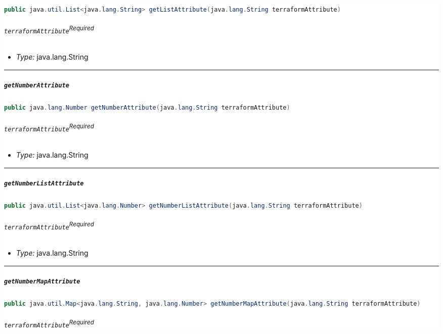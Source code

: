 ```java
public java.util.List<java.lang.String> getListAttribute(java.lang.String terraformAttribute)
```

###### `terraformAttribute`<sup>Required</sup> <a name="terraformAttribute" id="@cdktf/provider-opentelekomcloud.dcsInstanceV1.DcsInstanceV1.getListAttribute.parameter.terraformAttribute"></a>

- *Type:* java.lang.String

---

##### `getNumberAttribute` <a name="getNumberAttribute" id="@cdktf/provider-opentelekomcloud.dcsInstanceV1.DcsInstanceV1.getNumberAttribute"></a>

```java
public java.lang.Number getNumberAttribute(java.lang.String terraformAttribute)
```

###### `terraformAttribute`<sup>Required</sup> <a name="terraformAttribute" id="@cdktf/provider-opentelekomcloud.dcsInstanceV1.DcsInstanceV1.getNumberAttribute.parameter.terraformAttribute"></a>

- *Type:* java.lang.String

---

##### `getNumberListAttribute` <a name="getNumberListAttribute" id="@cdktf/provider-opentelekomcloud.dcsInstanceV1.DcsInstanceV1.getNumberListAttribute"></a>

```java
public java.util.List<java.lang.Number> getNumberListAttribute(java.lang.String terraformAttribute)
```

###### `terraformAttribute`<sup>Required</sup> <a name="terraformAttribute" id="@cdktf/provider-opentelekomcloud.dcsInstanceV1.DcsInstanceV1.getNumberListAttribute.parameter.terraformAttribute"></a>

- *Type:* java.lang.String

---

##### `getNumberMapAttribute` <a name="getNumberMapAttribute" id="@cdktf/provider-opentelekomcloud.dcsInstanceV1.DcsInstanceV1.getNumberMapAttribute"></a>

```java
public java.util.Map<java.lang.String, java.lang.Number> getNumberMapAttribute(java.lang.String terraformAttribute)
```

###### `terraformAttribute`<sup>Required</sup> <a name="terraformAttribute" id="@cdktf/provider-opentelekomcloud.dcsInstanceV1.DcsInstanceV1.getNumberMapAttribute.parameter.terraformAttribute"></a>
